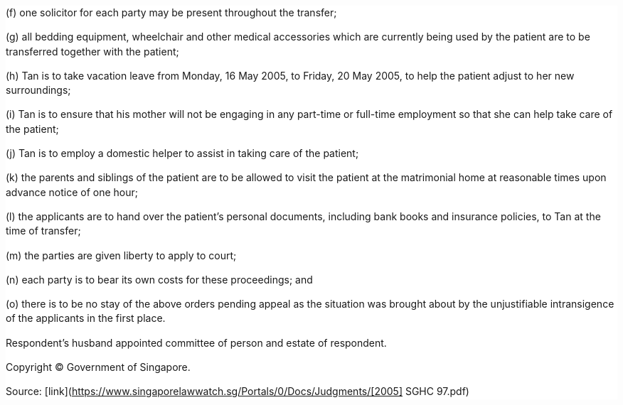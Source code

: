  (f) one solicitor for each party may be present throughout the transfer; 

 (g) all bedding equipment, wheelchair and other medical accessories which are currently being used by the patient are to be transferred together with the patient; 

 (h) Tan is to take vacation leave from Monday, 16 May 2005, to Friday, 20 May 2005, to help the patient adjust to her new surroundings; 

 (i) Tan is to ensure that his mother will not be engaging in any part-time or full-time employment so that she can help take care of the patient; 

 (j) Tan is to employ a domestic helper to assist in taking care of the patient; 

 (k) the parents and siblings of the patient are to be allowed to visit the patient at the matrimonial home at reasonable times upon advance notice of one hour; 

 (l) the applicants are to hand over the patient’s personal documents, including bank books and insurance policies, to Tan at the time of transfer; 

 (m) the parties are given liberty to apply to court; 

 (n) each party is to bear its own costs for these proceedings; and 

 (o) there is to be no stay of the above orders pending appeal as the situation was brought about by the unjustifiable intransigence of the applicants in the first place. 

Respondent’s husband appointed committee of person and estate of respondent. 


Copyright © Government of Singapore. 


Source: [link](https://www.singaporelawwatch.sg/Portals/0/Docs/Judgments/[2005] SGHC 97.pdf)
